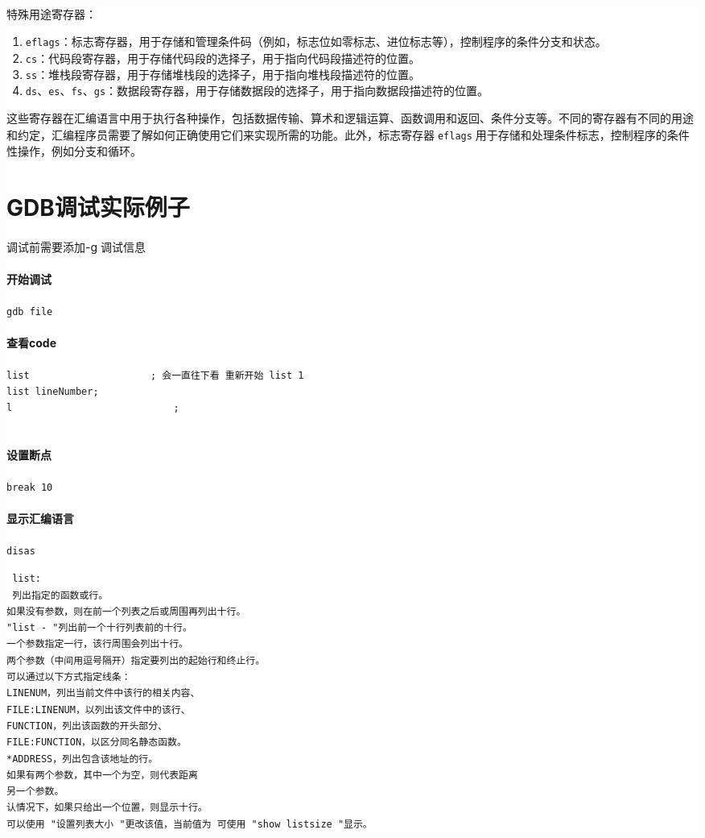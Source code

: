 特殊用途寄存器：
1. `eflags`：标志寄存器，用于存储和管理条件码（例如，标志位如零标志、进位标志等），控制程序的条件分支和状态。
2. `cs`：代码段寄存器，用于存储代码段的选择子，用于指向代码段描述符的位置。
3. `ss`：堆栈段寄存器，用于存储堆栈段的选择子，用于指向堆栈段描述符的位置。
4. `ds`、`es`、`fs`、`gs`：数据段寄存器，用于存储数据段的选择子，用于指向数据段描述符的位置。

这些寄存器在汇编语言中用于执行各种操作，包括数据传输、算术和逻辑运算、函数调用和返回、条件分支等。不同的寄存器有不同的用途和约定，汇编程序员需要了解如何正确使用它们来实现所需的功能。此外，标志寄存器 `eflags` 用于存储和处理条件标志，控制程序的条件性操作，例如分支和循环。

# GDB调试实际例子

调试前需要添加-g 调试信息



#### 开始调试

```
gdb file
```



#### 查看code

```
list	 				 ; 会一直往下看 重新开始 list 1
list lineNumber;
l			 				 ;


```

#### 设置断点

```
break 10
```



#### 显示汇编语言

```
disas
```



```
 list:
 列出指定的函数或行。
如果没有参数，则在前一个列表之后或周围再列出十行。
"list - "列出前一个十行列表前的十行。
一个参数指定一行，该行周围会列出十行。
两个参数（中间用逗号隔开）指定要列出的起始行和终止行。
可以通过以下方式指定线条：
LINENUM，列出当前文件中该行的相关内容、
FILE:LINENUM，以列出该文件中的该行、
FUNCTION，列出该函数的开头部分、
FILE:FUNCTION，以区分同名静态函数。
*ADDRESS，列出包含该地址的行。
如果有两个参数，其中一个为空，则代表距离
另一个参数。
认情况下，如果只给出一个位置，则显示十行。
可以使用 "设置列表大小 "更改该值，当前值为 可使用 "show listsize "显示。
```
